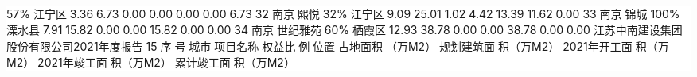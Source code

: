 57%
江宁区
3.36
6.73
0.00
0.00
0.00
0.00
6.73
32
南京
熙悦
32%
江宁区
9.09
25.01
1.02
4.42
13.39
11.62
0.00
33
南京
锦城
100%
溧水县
7.91
15.82
0.00
0.00
15.82
0.00
0.00
34
南京
世纪雅苑
60%
栖霞区
12.93
38.78
0.00
0.00
38.78
0.00
0.00
江苏中南建设集团股份有限公司2021年度报告
15
序
号
城市
项目名称
权益比
例
位置
占地面积
（万M2）
规划建筑面
积（万M2）
2021年开工面
积（万M2）
2021年竣工面
积（万M2）
累计竣工面
积（万M2）